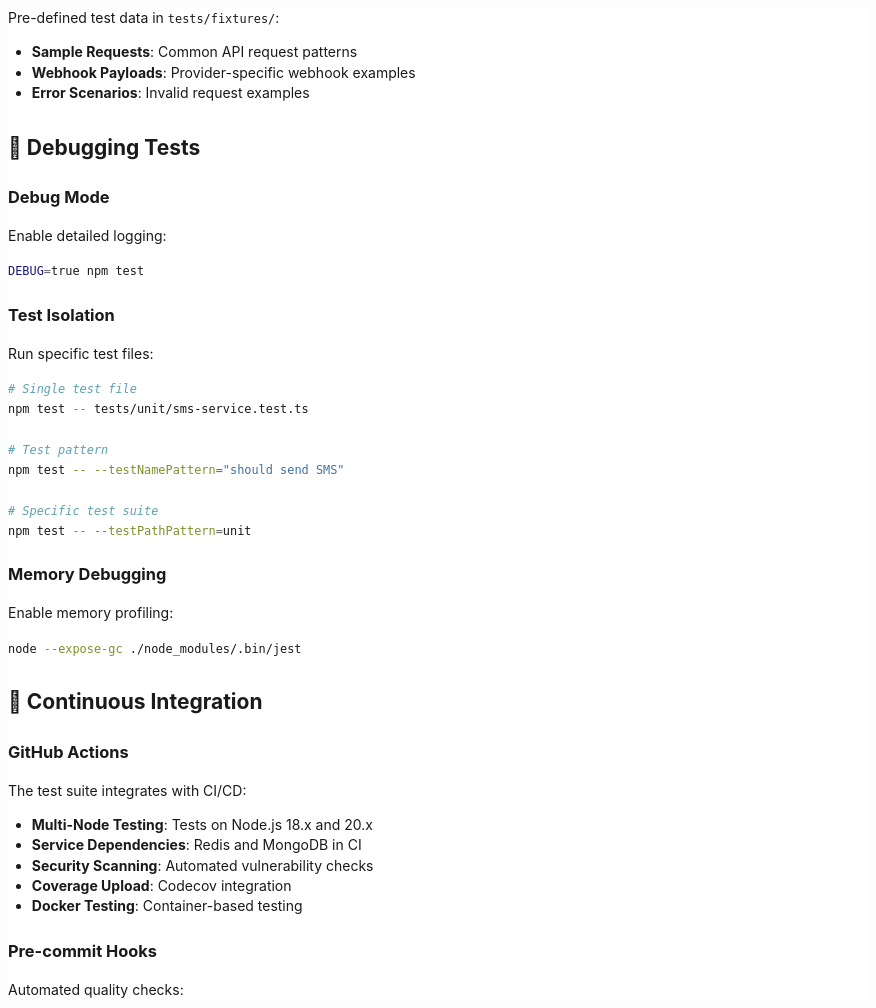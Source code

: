 Pre-defined test data in `tests/fixtures/`:

- **Sample Requests**: Common API request patterns
- **Webhook Payloads**: Provider-specific webhook examples
- **Error Scenarios**: Invalid request examples

## 🐛 Debugging Tests

### Debug Mode

Enable detailed logging:

```bash
DEBUG=true npm test
```

### Test Isolation

Run specific test files:

```bash
# Single test file
npm test -- tests/unit/sms-service.test.ts

# Test pattern
npm test -- --testNamePattern="should send SMS"

# Specific test suite
npm test -- --testPathPattern=unit
```

### Memory Debugging

Enable memory profiling:

```bash
node --expose-gc ./node_modules/.bin/jest
```

## 🔄 Continuous Integration

### GitHub Actions

The test suite integrates with CI/CD:

- **Multi-Node Testing**: Tests on Node.js 18.x and 20.x
- **Service Dependencies**: Redis and MongoDB in CI
- **Security Scanning**: Automated vulnerability checks
- **Coverage Upload**: Codecov integration
- **Docker Testing**: Container-based testing

### Pre-commit Hooks

Automated quality checks:
